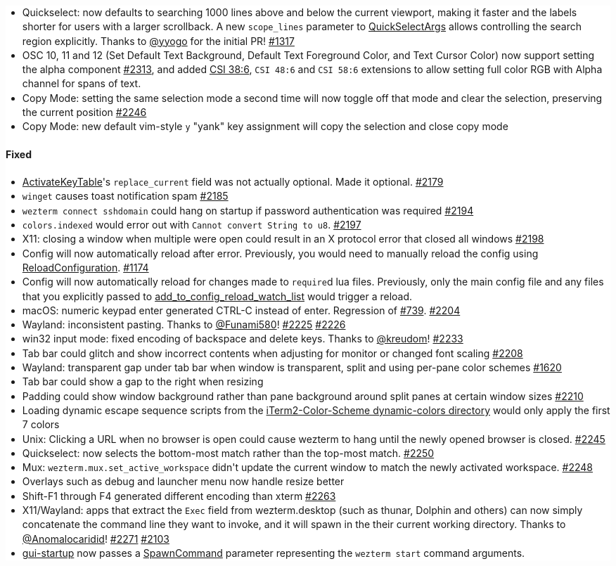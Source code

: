 * Quickselect: now defaults to searching 1000 lines above and below the current viewport, making it faster and the labels shorter for users with a larger scrollback. A new `scope_lines` parameter to [QuickSelectArgs](config/lua/keyassignment/QuickSelectArgs.md) allows controlling the search region explicitly. Thanks to [@yyogo](https://github.com/yyogo) for the initial PR! [#1317](https://github.com/wezterm/wezterm/pull/1317)
* OSC 10, 11 and 12 (Set Default Text Background, Default Text Foreground Color, and Text Cursor Color) now support setting the alpha component [#2313](https://github.com/wezterm/wezterm/issues/2313), and added [CSI 38:6](escape-sequences.md#csi-386-foreground-color-rgba), `CSI 48:6` and `CSI 58:6` extensions to allow setting full color RGB with Alpha channel for spans of text.
* Copy Mode: setting the same selection mode a second time will now toggle off that mode and clear the selection, preserving the current position [#2246](https://github.com/wezterm/wezterm/discussions/2246)
* Copy Mode: new default vim-style `y` "yank" key assignment will copy the selection and close copy mode

#### Fixed
* [ActivateKeyTable](config/lua/keyassignment/ActivateKeyTable.md)'s `replace_current` field was not actually optional. Made it optional. [#2179](https://github.com/wezterm/wezterm/issues/2179)
* `winget` causes toast notification spam [#2185](https://github.com/wezterm/wezterm/issues/2185)
* `wezterm connect sshdomain` could hang on startup if password authentication was required [#2194](https://github.com/wezterm/wezterm/issues/2194)
* `colors.indexed` would error out with `Cannot convert String to u8`. [#2197](https://github.com/wezterm/wezterm/issues/2197)
* X11: closing a window when multiple were open could result in an X protocol error that closed all windows [#2198](https://github.com/wezterm/wezterm/issues/2198)
* Config will now automatically reload after error. Previously, you would need to manually reload the config using [ReloadConfiguration](config/lua/keyassignment/ReloadConfiguration.md). [#1174](https://github.com/wezterm/wezterm/issues/1174)
* Config will now automatically reload for changes made to `require`d lua files. Previously, only the main config file and any files that you explicitly passed to [add_to_config_reload_watch_list](config/lua/wezterm/add_to_config_reload_watch_list.md) would trigger a reload.
* macOS: numeric keypad enter generated CTRL-C instead of enter. Regression of [#739](https://github.com/wezterm/wezterm/issues/739). [#2204](https://github.com/wezterm/wezterm/issues/2204)
* Wayland: inconsistent pasting. Thanks to [@Funami580](https://github.com/Funami580)! [#2225](https://github.com/wezterm/wezterm/issues/2225) [#2226](https://github.com/wezterm/wezterm/pulls/2226)
* win32 input mode: fixed encoding of backspace and delete keys. Thanks to [@kreudom](https://github.com/kreudom)! [#2233](https://github.com/wezterm/wezterm/pull/2233)
* Tab bar could glitch and show incorrect contents when adjusting for monitor or changed font scaling [#2208](https://github.com/wezterm/wezterm/issues/2208)
* Wayland: transparent gap under tab bar when window is transparent, split and using per-pane color schemes [#1620](https://github.com/wezterm/wezterm/issues/1620)
* Tab bar could show a gap to the right when resizing
* Padding could show window background rather than pane background around split panes at certain window sizes [#2210](https://github.com/wezterm/wezterm/issues/2210)
* Loading dynamic escape sequence scripts from the [iTerm2-Color-Scheme dynamic-colors directory](https://github.com/mbadolato/iTerm2-Color-Schemes/tree/master/dynamic-colors) would only apply the first 7 colors
* Unix: Clicking a URL when no browser is open could cause wezterm to hang until the newly opened browser is closed. [#2245](https://github.com/wezterm/wezterm/issues/2245)
* Quickselect: now selects the bottom-most match rather than the top-most match. [#2250](https://github.com/wezterm/wezterm/issues/2250)
* Mux: `wezterm.mux.set_active_workspace` didn't update the current window to match the newly activated workspace. [#2248](https://github.com/wezterm/wezterm/issues/2248)
* Overlays such as debug and launcher menu now handle resize better
* Shift-F1 through F4 generated different encoding than xterm [#2263](https://github.com/wezterm/wezterm/issues/2263)
* X11/Wayland: apps that extract the `Exec` field from wezterm.desktop (such as thunar, Dolphin and others) can now simply concatenate the command line they want to invoke, and it will spawn in the their current working directory. Thanks to [@Anomalocaridid](https://github.com/Anomalocaridid)! [#2271](https://github.com/wezterm/wezterm/pull/2271) [#2103](https://github.com/wezterm/wezterm/issues/2103)
* [gui-startup](config/lua/gui-events/gui-startup.md) now passes a [SpawnCommand](config/lua/SpawnCommand.md) parameter representing the `wezterm start` command arguments.